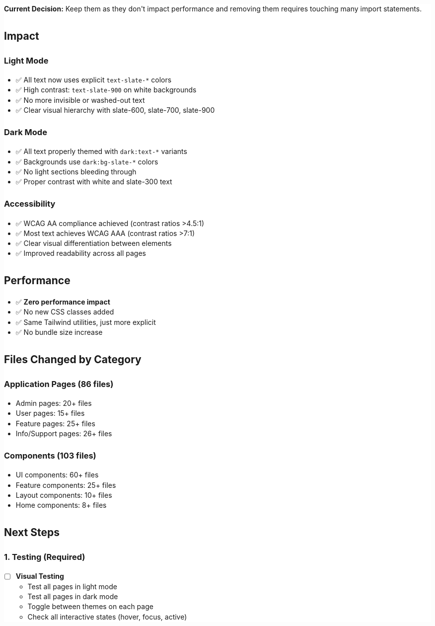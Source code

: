 **Current Decision:** Keep them as they don't impact performance and removing them requires touching many import statements.

## Impact

### Light Mode
- ✅ All text now uses explicit `text-slate-*` colors
- ✅ High contrast: `text-slate-900` on white backgrounds
- ✅ No more invisible or washed-out text
- ✅ Clear visual hierarchy with slate-600, slate-700, slate-900

### Dark Mode
- ✅ All text properly themed with `dark:text-*` variants
- ✅ Backgrounds use `dark:bg-slate-*` colors
- ✅ No light sections bleeding through
- ✅ Proper contrast with white and slate-300 text

### Accessibility
- ✅ WCAG AA compliance achieved (contrast ratios >4.5:1)
- ✅ Most text achieves WCAG AAA (contrast ratios >7:1)
- ✅ Clear visual differentiation between elements
- ✅ Improved readability across all pages

## Performance
- ✅ **Zero performance impact**
- ✅ No new CSS classes added
- ✅ Same Tailwind utilities, just more explicit
- ✅ No bundle size increase

## Files Changed by Category

### Application Pages (86 files)
- Admin pages: 20+ files
- User pages: 15+ files
- Feature pages: 25+ files
- Info/Support pages: 26+ files

### Components (103 files)
- UI components: 60+ files
- Feature components: 25+ files
- Layout components: 10+ files
- Home components: 8+ files

## Next Steps

### 1. Testing (Required)
- [ ] **Visual Testing**
  - Test all pages in light mode
  - Test all pages in dark mode
  - Toggle between themes on each page
  - Check all interactive states (hover, focus, active)
